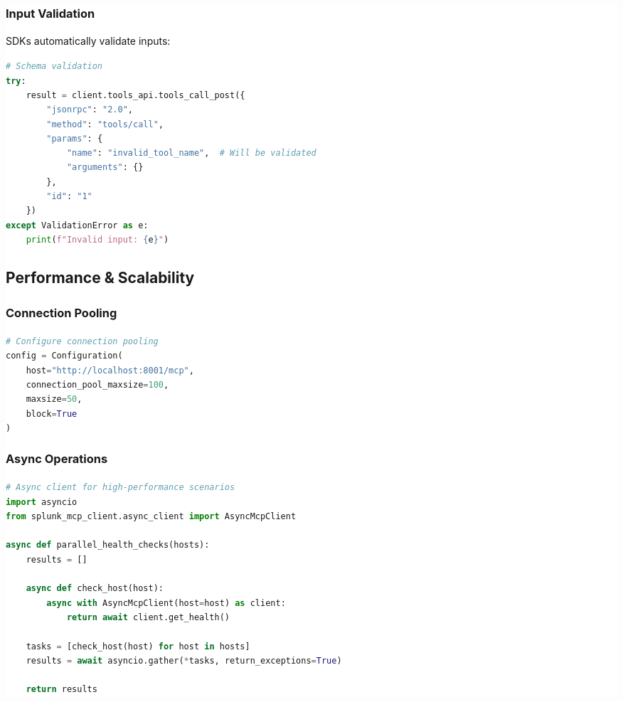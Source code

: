 ### Input Validation

SDKs automatically validate inputs:

```python
# Schema validation
try:
    result = client.tools_api.tools_call_post({
        "jsonrpc": "2.0",
        "method": "tools/call",
        "params": {
            "name": "invalid_tool_name",  # Will be validated
            "arguments": {}
        },
        "id": "1"
    })
except ValidationError as e:
    print(f"Invalid input: {e}")
```

## Performance & Scalability

### Connection Pooling

```python
# Configure connection pooling
config = Configuration(
    host="http://localhost:8001/mcp",
    connection_pool_maxsize=100,
    maxsize=50,
    block=True
)
```

### Async Operations

```python
# Async client for high-performance scenarios
import asyncio
from splunk_mcp_client.async_client import AsyncMcpClient

async def parallel_health_checks(hosts):
    results = []
    
    async def check_host(host):
        async with AsyncMcpClient(host=host) as client:
            return await client.get_health()
    
    tasks = [check_host(host) for host in hosts]
    results = await asyncio.gather(*tasks, return_exceptions=True)
    
    return results
```
